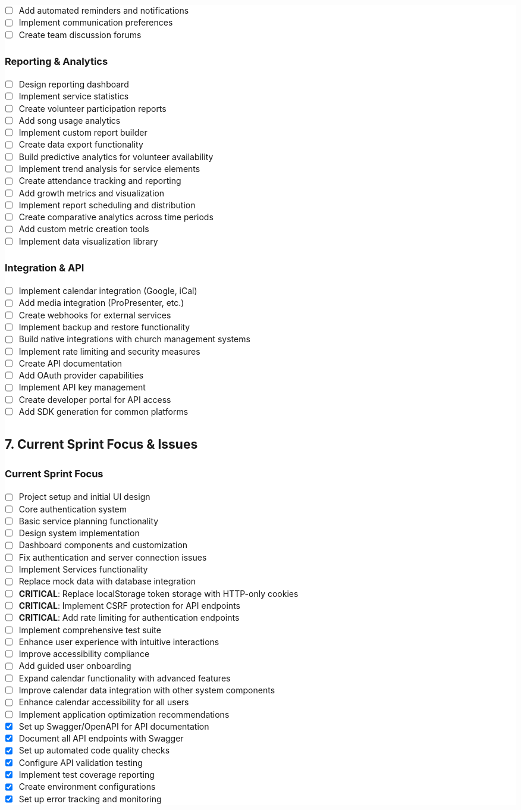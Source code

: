 - [ ] Add automated reminders and notifications
- [ ] Implement communication preferences
- [ ] Create team discussion forums

### Reporting & Analytics
- [ ] Design reporting dashboard
- [ ] Implement service statistics
- [ ] Create volunteer participation reports
- [ ] Add song usage analytics
- [ ] Implement custom report builder
- [ ] Create data export functionality
- [ ] Build predictive analytics for volunteer availability
- [ ] Implement trend analysis for service elements
- [ ] Create attendance tracking and reporting
- [ ] Add growth metrics and visualization
- [ ] Implement report scheduling and distribution
- [ ] Create comparative analytics across time periods
- [ ] Add custom metric creation tools
- [ ] Implement data visualization library

### Integration & API
- [ ] Implement calendar integration (Google, iCal)
- [ ] Add media integration (ProPresenter, etc.)
- [ ] Create webhooks for external services
- [ ] Implement backup and restore functionality
- [ ] Build native integrations with church management systems
- [ ] Implement rate limiting and security measures
- [ ] Create API documentation
- [ ] Add OAuth provider capabilities
- [ ] Implement API key management
- [ ] Create developer portal for API access
- [ ] Add SDK generation for common platforms

## 7. Current Sprint Focus & Issues

### Current Sprint Focus
- [ ] Project setup and initial UI design
- [ ] Core authentication system
- [ ] Basic service planning functionality
- [ ] Design system implementation
- [ ] Dashboard components and customization
- [ ] Fix authentication and server connection issues
- [ ] Implement Services functionality
- [ ] Replace mock data with database integration
- [ ] **CRITICAL**: Replace localStorage token storage with HTTP-only cookies
- [ ] **CRITICAL**: Implement CSRF protection for API endpoints
- [ ] **CRITICAL**: Add rate limiting for authentication endpoints
- [ ] Implement comprehensive test suite
- [ ] Enhance user experience with intuitive interactions
- [ ] Improve accessibility compliance
- [ ] Add guided user onboarding
- [ ] Expand calendar functionality with advanced features
- [ ] Improve calendar data integration with other system components
- [ ] Enhance calendar accessibility for all users
- [ ] Implement application optimization recommendations
- [x] Set up Swagger/OpenAPI for API documentation
- [x] Document all API endpoints with Swagger
- [x] Set up automated code quality checks
- [x] Configure API validation testing
- [x] Implement test coverage reporting
- [x] Create environment configurations
- [x] Set up error tracking and monitoring